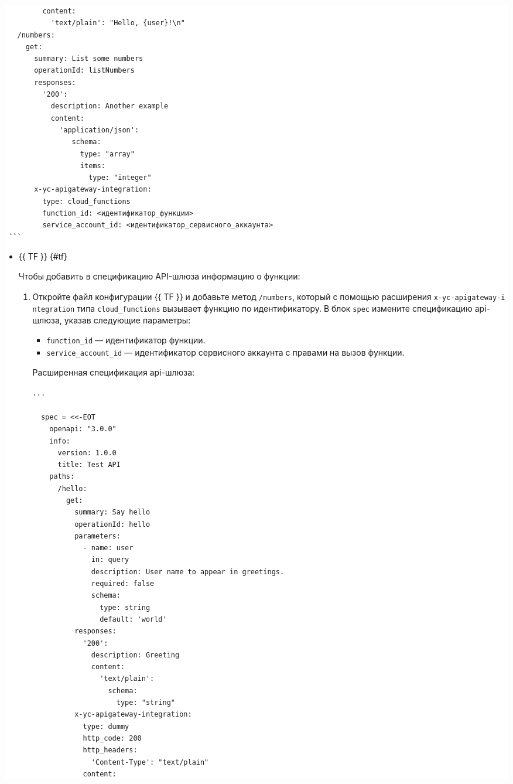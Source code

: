              content:
               'text/plain': "Hello, {user}!\n"
       /numbers:
         get:
           summary: List some numbers
           operationId: listNumbers
           responses:
             '200':
               description: Another example
               content:
                 'application/json':
                    schema:
                      type: "array"
                      items:
                        type: "integer"
           x-yc-apigateway-integration:
             type: cloud_functions
             function_id: <идентификатор_функции>
             service_account_id: <идентификатор_сервисного_аккаунта>
     ```

- {{ TF }} {#tf}

  Чтобы добавить в спецификацию API-шлюза информацию о функции:
  1. Откройте файл конфигурации {{ TF }} и добавьте метод `/numbers`, который с помощью расширения `x-yc-apigateway-integration` типа `cloud_functions` вызывает функцию по идентификатору. В блок `spec` измените спецификацию api-шлюза, указав следующие параметры:
     * `function_id` — идентификатор функции.
     * `service_account_id` — идентификатор сервисного аккаунта с правами на вызов функции.

     Расширенная спецификация api-шлюза:

     ```hcl
     ...

       spec = <<-EOT
         openapi: "3.0.0"
         info:
           version: 1.0.0
           title: Test API
         paths:
           /hello:
             get:
               summary: Say hello
               operationId: hello
               parameters:
                 - name: user
                   in: query
                   description: User name to appear in greetings.
                   required: false
                   schema:
                     type: string
                     default: 'world'
               responses:
                 '200':
                   description: Greeting
                   content:
                     'text/plain':
                       schema:
                         type: "string"
               x-yc-apigateway-integration:
                 type: dummy
                 http_code: 200
                 http_headers:
                   'Content-Type': "text/plain"
                 content:
